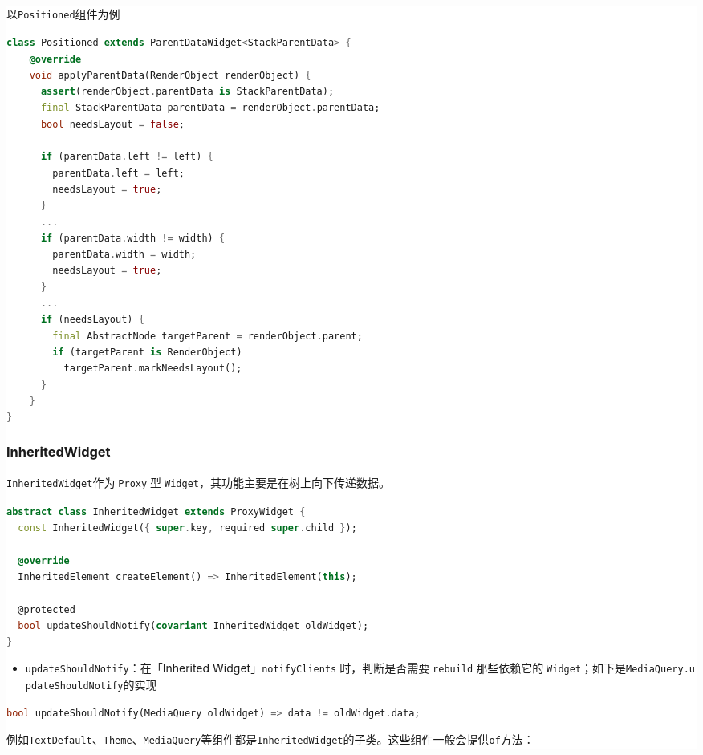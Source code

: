 

以`Positioned`组件为例

~~~dart
class Positioned extends ParentDataWidget<StackParentData> {
    @override
    void applyParentData(RenderObject renderObject) {
      assert(renderObject.parentData is StackParentData);
      final StackParentData parentData = renderObject.parentData;
      bool needsLayout = false;

      if (parentData.left != left) {
        parentData.left = left;
        needsLayout = true;
      }
      ...
      if (parentData.width != width) {
        parentData.width = width;
        needsLayout = true;
      }
      ...
      if (needsLayout) {
        final AbstractNode targetParent = renderObject.parent;
        if (targetParent is RenderObject)
          targetParent.markNeedsLayout();
      }
    }
}
~~~

### InheritedWidget

`InheritedWidget`作为 `Proxy` 型 `Widget`，其功能主要是在树上向下传递数据。

~~~dart
abstract class InheritedWidget extends ProxyWidget {
  const InheritedWidget({ super.key, required super.child });

  @override
  InheritedElement createElement() => InheritedElement(this);
    
  @protected
  bool updateShouldNotify(covariant InheritedWidget oldWidget);
}
~~~

-  `updateShouldNotify`：在「Inherited Widget」`notifyClients` 时，判断是否需要 `rebuild` 那些依赖它的 `Widget`；如下是`MediaQuery.updateShouldNotify`的实现

  ~~~dart
  bool updateShouldNotify(MediaQuery oldWidget) => data != oldWidget.data;
  ~~~

  

例如`TextDefault`、`Theme`、`MediaQuery`等组件都是`InheritedWidget`的子类。这些组件一般会提供`of`方法：
